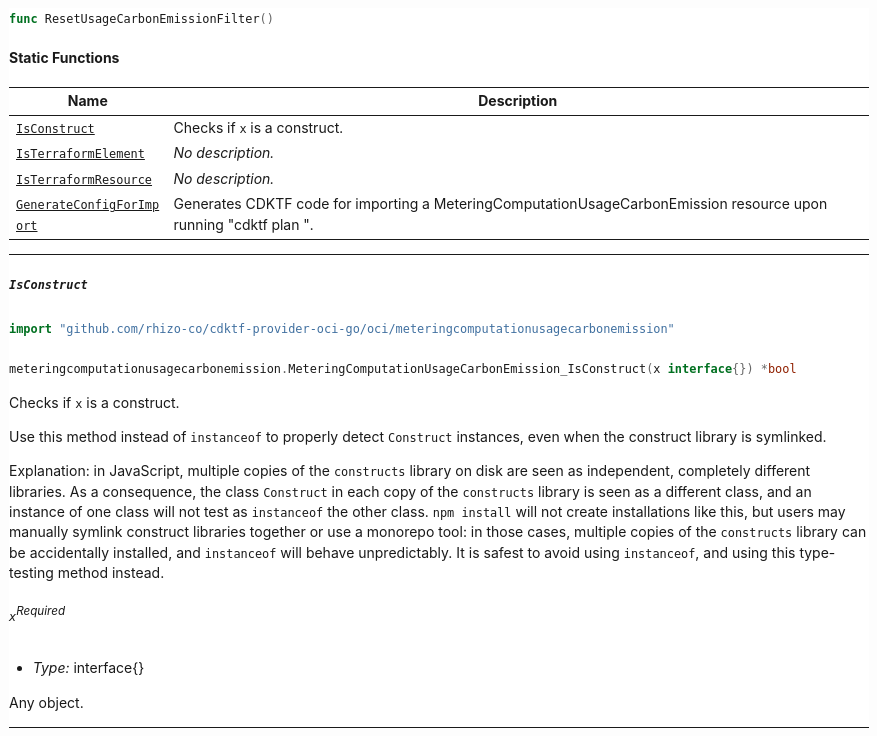 ```go
func ResetUsageCarbonEmissionFilter()
```

#### Static Functions <a name="Static Functions" id="Static Functions"></a>

| **Name** | **Description** |
| --- | --- |
| <code><a href="#rhizo-co-terraform-provider-oci.meteringComputationUsageCarbonEmission.MeteringComputationUsageCarbonEmission.isConstruct">IsConstruct</a></code> | Checks if `x` is a construct. |
| <code><a href="#rhizo-co-terraform-provider-oci.meteringComputationUsageCarbonEmission.MeteringComputationUsageCarbonEmission.isTerraformElement">IsTerraformElement</a></code> | *No description.* |
| <code><a href="#rhizo-co-terraform-provider-oci.meteringComputationUsageCarbonEmission.MeteringComputationUsageCarbonEmission.isTerraformResource">IsTerraformResource</a></code> | *No description.* |
| <code><a href="#rhizo-co-terraform-provider-oci.meteringComputationUsageCarbonEmission.MeteringComputationUsageCarbonEmission.generateConfigForImport">GenerateConfigForImport</a></code> | Generates CDKTF code for importing a MeteringComputationUsageCarbonEmission resource upon running "cdktf plan <stack-name>". |

---

##### `IsConstruct` <a name="IsConstruct" id="rhizo-co-terraform-provider-oci.meteringComputationUsageCarbonEmission.MeteringComputationUsageCarbonEmission.isConstruct"></a>

```go
import "github.com/rhizo-co/cdktf-provider-oci-go/oci/meteringcomputationusagecarbonemission"

meteringcomputationusagecarbonemission.MeteringComputationUsageCarbonEmission_IsConstruct(x interface{}) *bool
```

Checks if `x` is a construct.

Use this method instead of `instanceof` to properly detect `Construct`
instances, even when the construct library is symlinked.

Explanation: in JavaScript, multiple copies of the `constructs` library on
disk are seen as independent, completely different libraries. As a
consequence, the class `Construct` in each copy of the `constructs` library
is seen as a different class, and an instance of one class will not test as
`instanceof` the other class. `npm install` will not create installations
like this, but users may manually symlink construct libraries together or
use a monorepo tool: in those cases, multiple copies of the `constructs`
library can be accidentally installed, and `instanceof` will behave
unpredictably. It is safest to avoid using `instanceof`, and using
this type-testing method instead.

###### `x`<sup>Required</sup> <a name="x" id="rhizo-co-terraform-provider-oci.meteringComputationUsageCarbonEmission.MeteringComputationUsageCarbonEmission.isConstruct.parameter.x"></a>

- *Type:* interface{}

Any object.

---
